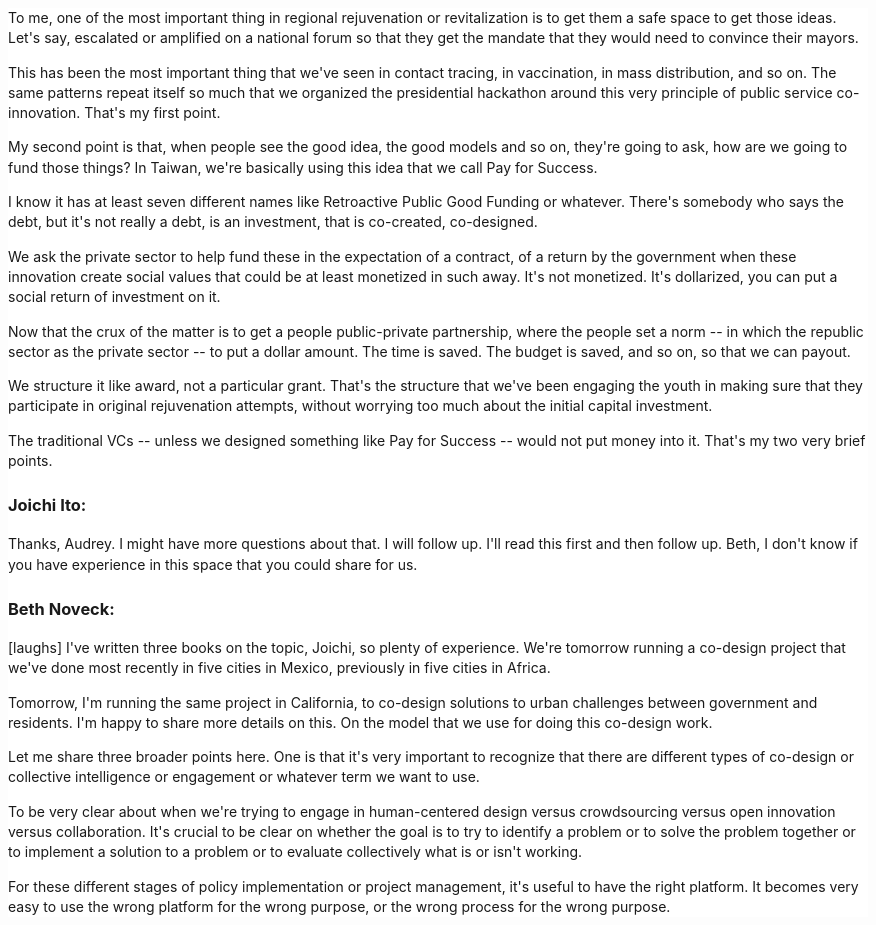 To me, one of the most important thing in regional rejuvenation or revitalization is to get them a safe space to get those ideas. Let's say, escalated or amplified on a national forum so that they get the mandate that they would need to convince their mayors.

This has been the most important thing that we've seen in contact tracing, in vaccination, in mass distribution, and so on. The same patterns repeat itself so much that we organized the presidential hackathon around this very principle of public service co-innovation. That's my first point.

My second point is that, when people see the good idea, the good models and so on, they're going to ask, how are we going to fund those things? In Taiwan, we're basically using this idea that we call Pay for Success.

I know it has at least seven different names like Retroactive Public Good Funding or whatever. There's somebody who says the debt, but it's not really a debt, is an investment, that is co-created, co-designed.

We ask the private sector to help fund these in the expectation of a contract, of a return by the government when these innovation create social values that could be at least monetized in such away. It's not monetized. It's dollarized, you can put a social return of investment on it.

Now that the crux of the matter is to get a people public-private partnership, where the people set a norm -- in which the republic sector as the private sector -- to put a dollar amount. The time is saved. The budget is saved, and so on, so that we can payout.

We structure it like award, not a particular grant. That's the structure that we've been engaging the youth in making sure that they participate in original rejuvenation attempts, without worrying too much about the initial capital investment.

The traditional VCs -- unless we designed something like Pay for Success -- would not put money into it. That's my two very brief points.

### Joichi Ito:
Thanks, Audrey. I might have more questions about that. I will follow up. I'll read this first and then follow up. Beth, I don't know if you have experience in this space that you could share for us.

### Beth Noveck:
[laughs] I've written three books on the topic, Joichi, so plenty of experience. We're tomorrow running a co-design project that we've done most recently in five cities in Mexico, previously in five cities in Africa.

Tomorrow, I'm running the same project in California, to co-design solutions to urban challenges between government and residents. I'm happy to share more details on this. On the model that we use for doing this co-design work.

Let me share three broader points here. One is that it's very important to recognize that there are different types of co-design or collective intelligence or engagement or whatever term we want to use.

To be very clear about when we're trying to engage in human-centered design versus crowdsourcing versus open innovation versus collaboration. It's crucial to be clear on whether the goal is to try to identify a problem or to solve the problem together or to implement a solution to a problem or to evaluate collectively what is or isn't working.

For these different stages of policy implementation or project management, it's useful to have the right platform. It becomes very easy to use the wrong platform for the wrong purpose, or the wrong process for the wrong purpose.
